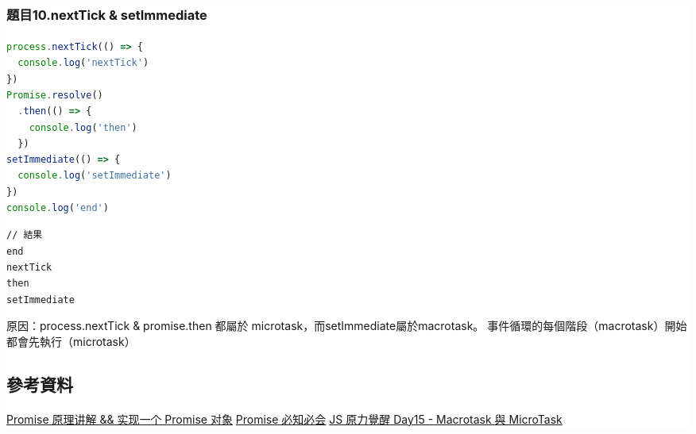 ### 題目10.nextTick & setImmediate
```javascript
process.nextTick(() => {
  console.log('nextTick')
})
Promise.resolve()
  .then(() => {
    console.log('then')
  })
setImmediate(() => {
  console.log('setImmediate')
})
console.log('end')
```
```
// 結果
end
nextTick
then
setImmediate
```
原因：process.nextTick & promise.then 都屬於 microtask，而setImmediate屬於macrotask。
事件循環的每個階段（macrotask）開始都會先執行（microtask）


## 參考資料
[Promise 原理讲解 && 实现一个 Promise 对象](https://juejin.im/post/5aa7868b6fb9a028dd4de672)
[Promise 必知必会](https://juejin.im/post/6844903509934997511)
[JS 原力覺醒 Day15 - Macrotask 與 MicroTask](https://ithelp.ithome.com.tw/articles/10222737)
